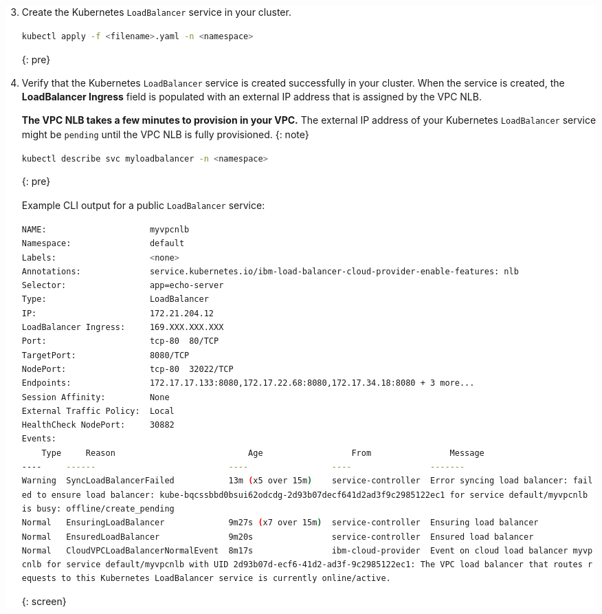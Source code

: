 3. Create the Kubernetes `LoadBalancer` service in your cluster.
    ```sh
    kubectl apply -f <filename>.yaml -n <namespace>
    ```
    {: pre}

4. Verify that the Kubernetes `LoadBalancer` service is created successfully in your cluster. When the service is created, the **LoadBalancer Ingress** field is populated with an external IP address that is assigned by the VPC NLB.

    **The VPC NLB takes a few minutes to provision in your VPC.** The external IP address of your Kubernetes `LoadBalancer` service might be `pending` until the VPC NLB is fully provisioned.
    {: note}

    ```sh
    kubectl describe svc myloadbalancer -n <namespace>
    ```
    {: pre}

    Example CLI output for a public `LoadBalancer` service:
    ```sh
    NAME:                     myvpcnlb
    Namespace:                default
    Labels:                   <none>
    Annotations:              service.kubernetes.io/ibm-load-balancer-cloud-provider-enable-features: nlb
    Selector:                 app=echo-server
    Type:                     LoadBalancer
    IP:                       172.21.204.12
    LoadBalancer Ingress:     169.XXX.XXX.XXX
    Port:                     tcp-80  80/TCP
    TargetPort:               8080/TCP
    NodePort:                 tcp-80  32022/TCP
    Endpoints:                172.17.17.133:8080,172.17.22.68:8080,172.17.34.18:8080 + 3 more...
    Session Affinity:         None
    External Traffic Policy:  Local
    HealthCheck NodePort:     30882
    Events:
        Type     Reason                           Age                  From                Message
    ----     ------                           ----                 ----                -------
    Warning  SyncLoadBalancerFailed           13m (x5 over 15m)    service-controller  Error syncing load balancer: failed to ensure load balancer: kube-bqcssbbd0bsui62odcdg-2d93b07decf641d2ad3f9c2985122ec1 for service default/myvpcnlb is busy: offline/create_pending
    Normal   EnsuringLoadBalancer             9m27s (x7 over 15m)  service-controller  Ensuring load balancer
    Normal   EnsuredLoadBalancer              9m20s                service-controller  Ensured load balancer
    Normal   CloudVPCLoadBalancerNormalEvent  8m17s                ibm-cloud-provider  Event on cloud load balancer myvpcnlb for service default/myvpcnlb with UID 2d93b07d-ecf6-41d2-ad3f-9c2985122ec1: The VPC load balancer that routes requests to this Kubernetes LoadBalancer service is currently online/active.
    ```
    {: screen}
